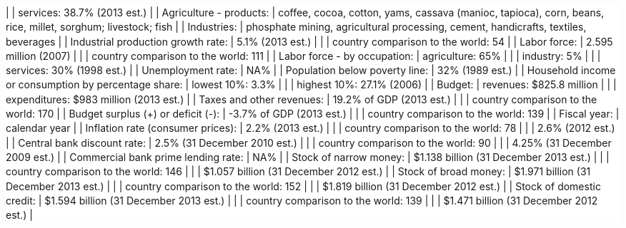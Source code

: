 | | services: 38.7% (2013 est.) |
| Agriculture - products: | coffee, cocoa, cotton, yams, cassava (manioc, tapioca), corn, beans, rice, millet, sorghum; livestock; fish |
| Industries: | phosphate mining, agricultural processing, cement, handicrafts, textiles, beverages |
| Industrial production growth rate: | 5.1% (2013 est.) |
| | country comparison to the world:   54 |
| Labor force: | 2.595 million (2007) |
| | country comparison to the world:   111 |
| Labor force - by occupation: | agriculture: 65% |
| | industry: 5% |
| | services: 30% (1998 est.) |
| Unemployment rate: | NA% |
| Population below poverty line: | 32% (1989 est.) |
| Household income or consumption by percentage share: | lowest 10%: 3.3% |
| | highest 10%: 27.1% (2006) |
| Budget: | revenues: $825.8 million |
| | expenditures: $983 million (2013 est.) |
| Taxes and other revenues: | 19.2% of GDP (2013 est.) |
| | country comparison to the world:   170 |
| Budget surplus (+) or deficit (-): | -3.7% of GDP (2013 est.) |
| | country comparison to the world:   139 |
| Fiscal year: | calendar year |
| Inflation rate (consumer prices): | 2.2% (2013 est.) |
| | country comparison to the world:   78 |
| | 2.6% (2012 est.) |
| Central bank discount rate: | 2.5% (31 December 2010 est.) |
| | country comparison to the world:   90 |
| | 4.25% (31 December 2009 est.) |
| Commercial bank prime lending rate: | NA% |
| Stock of narrow money: | $1.138 billion (31 December 2013 est.) |
| | country comparison to the world:   146 |
| | $1.057 billion (31 December 2012 est.) |
| Stock of broad money: | $1.971 billion (31 December 2013 est.) |
| | country comparison to the world:   152 |
| | $1.819 billion (31 December 2012 est.) |
| Stock of domestic credit: | $1.594 billion (31 December 2013 est.) |
| | country comparison to the world:   139 |
| | $1.471 billion (31 December 2012 est.) |